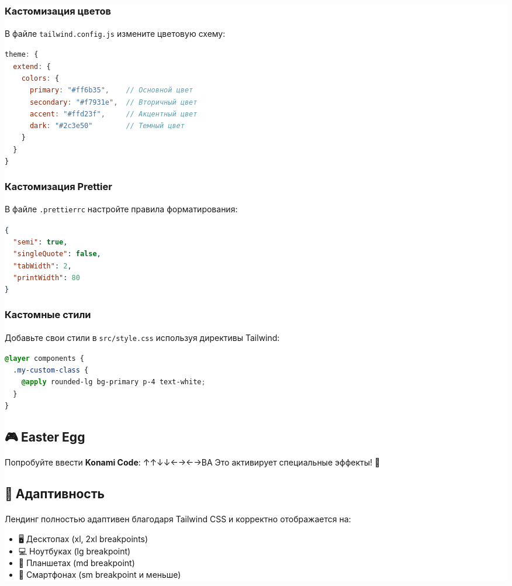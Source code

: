 ### Кастомизация цветов

В файле `tailwind.config.js` измените цветовую схему:

```javascript
theme: {
  extend: {
    colors: {
      primary: "#ff6b35",    // Основной цвет
      secondary: "#f7931e",  // Вторичный цвет
      accent: "#ffd23f",     // Акцентный цвет
      dark: "#2c3e50"        // Темный цвет
    }
  }
}
```

### Кастомизация Prettier

В файле `.prettierrc` настройте правила форматирования:

```json
{
  "semi": true,
  "singleQuote": false,
  "tabWidth": 2,
  "printWidth": 80
}
```

### Кастомные стили

Добавьте свои стили в `src/style.css` используя директивы Tailwind:

```css
@layer components {
  .my-custom-class {
    @apply rounded-lg bg-primary p-4 text-white;
  }
}
```

## 🎮 Easter Egg

Попробуйте ввести **Konami Code**: ↑↑↓↓←→←→BA
Это активирует специальные эффекты! 🎉

## 📱 Адаптивность

Лендинг полностью адаптивен благодаря Tailwind CSS и корректно отображается на:

- 🖥️ Десктопах (xl, 2xl breakpoints)
- 💻 Ноутбуках (lg breakpoint)
- 📱 Планшетах (md breakpoint)
- 📱 Смартфонах (sm breakpoint и меньше)
